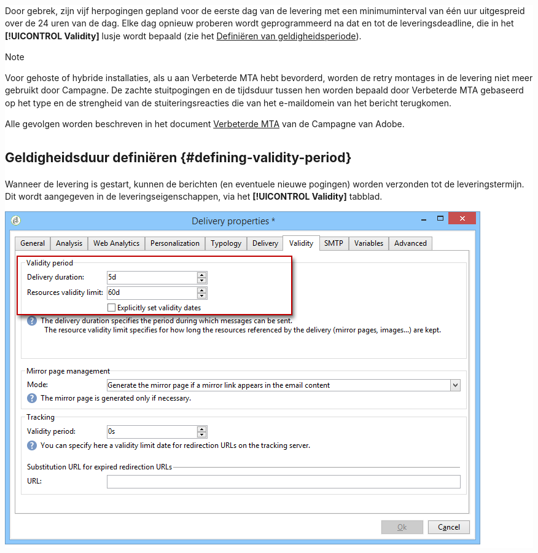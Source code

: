 Door gebrek, zijn vijf herpogingen gepland voor de eerste dag van de levering met een minimuminterval van één uur uitgespreid over de 24 uren van de dag. Elke dag opnieuw proberen wordt geprogrammeerd na dat en tot de leveringsdeadline, die in het **[!UICONTROL Validity]** lusje wordt bepaald (zie het [Definiëren van geldigheidsperiode](../../delivery/using/steps-sending-the-delivery.md#defining-validity-period)).

>[!NOTE]
>
>Voor gehoste of hybride installaties, als u aan Verbeterde MTA hebt bevorderd, worden de retry montages in de levering niet meer gebruikt door Campagne. De zachte stuitpogingen en de tijdsduur tussen hen worden bepaald door Verbeterde MTA gebaseerd op het type en de strengheid van de stuiteringsreacties die van het e-maildomein van het bericht terugkomen.
>
>Alle gevolgen worden beschreven in het document [Verbeterde MTA](https://helpx.adobe.com/campaign/kb/campaign-enhanced-mta.html) van de Campagne van Adobe.


## Geldigheidsduur definiëren {#defining-validity-period}

Wanneer de levering is gestart, kunnen de berichten (en eventuele nieuwe pogingen) worden verzonden tot de leveringstermijn. Dit wordt aangegeven in de leveringseigenschappen, via het **[!UICONTROL Validity]** tabblad.

![](assets/s_ncs_user_email_del_valid_period.png)
